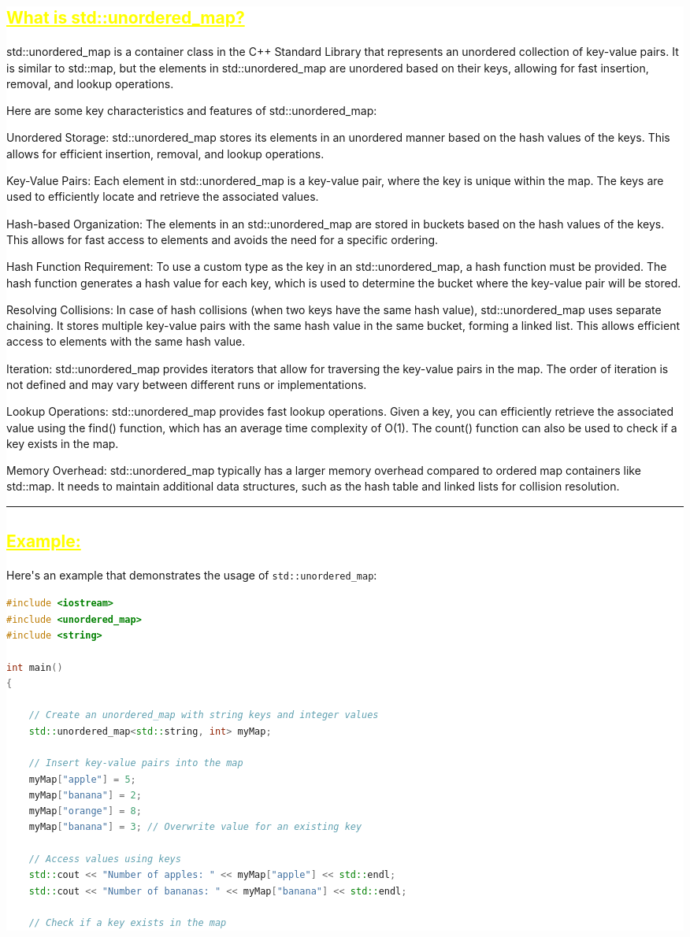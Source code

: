 ## <font color="yellow"><u>What is std::unordered_map?</u></font>

std::unordered_map is a container class in the C++ Standard Library that represents an unordered collection of key-value pairs. It is similar to std::map, but the elements in std::unordered_map are unordered based on their keys, allowing for fast insertion, removal, and lookup operations.

Here are some key characteristics and features of std::unordered_map:

Unordered Storage: std::unordered_map stores its elements in an unordered manner based on the hash values of the keys. This allows for efficient insertion, removal, and lookup operations.

Key-Value Pairs: Each element in std::unordered_map is a key-value pair, where the key is unique within the map. The keys are used to efficiently locate and retrieve the associated values.

Hash-based Organization: The elements in an std::unordered_map are stored in buckets based on the hash values of the keys. This allows for fast access to elements and avoids the need for a specific ordering.

Hash Function Requirement: To use a custom type as the key in an std::unordered_map, a hash function must be provided. The hash function generates a hash value for each key, which is used to determine the bucket where the key-value pair will be stored.

Resolving Collisions: In case of hash collisions (when two keys have the same hash value), std::unordered_map uses separate chaining. It stores multiple key-value pairs with the same hash value in the same bucket, forming a linked list. This allows efficient access to elements with the same hash value.

Iteration: std::unordered_map provides iterators that allow for traversing the key-value pairs in the map. The order of iteration is not defined and may vary between different runs or implementations.

Lookup Operations: std::unordered_map provides fast lookup operations. Given a key, you can efficiently retrieve the associated value using the find() function, which has an average time complexity of O(1). The count() function can also be used to check if a key exists in the map.

Memory Overhead: std::unordered_map typically has a larger memory overhead compared to ordered map containers like std::map. It needs to maintain additional data structures, such as the hash table and linked lists for collision resolution.

---
## <font color="yellow"><u>Example:</u></font>

Here's an example that demonstrates the usage of `std::unordered_map`:

```c++
#include <iostream>
#include <unordered_map>
#include <string>

int main() 
{

    // Create an unordered_map with string keys and integer values
    std::unordered_map<std::string, int> myMap;

    // Insert key-value pairs into the map
    myMap["apple"] = 5;
    myMap["banana"] = 2;
    myMap["orange"] = 8;
    myMap["banana"] = 3; // Overwrite value for an existing key

    // Access values using keys
    std::cout << "Number of apples: " << myMap["apple"] << std::endl;
    std::cout << "Number of bananas: " << myMap["banana"] << std::endl;

    // Check if a key exists in the map
```